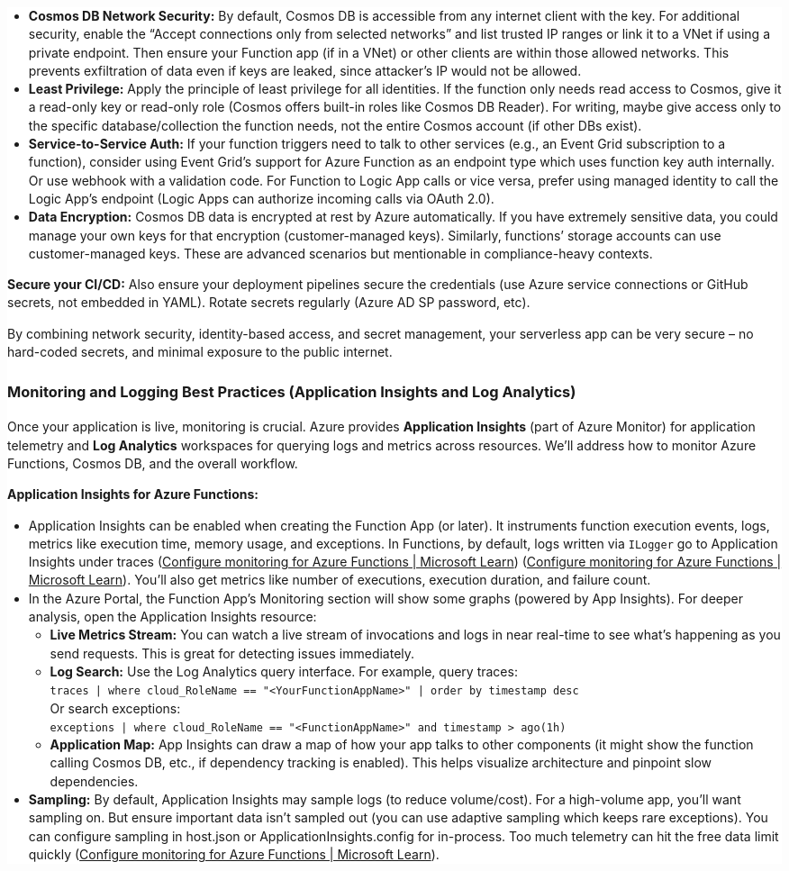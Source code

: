 - **Cosmos DB Network Security:** By default, Cosmos DB is accessible from any internet client with the key. For additional security, enable the “Accept connections only from selected networks” and list trusted IP ranges or link it to a VNet if using a private endpoint. Then ensure your Function app (if in a VNet) or other clients are within those allowed networks. This prevents exfiltration of data even if keys are leaked, since attacker’s IP would not be allowed.
- **Least Privilege:** Apply the principle of least privilege for all identities. If the function only needs read access to Cosmos, give it a read-only key or read-only role (Cosmos offers built-in roles like Cosmos DB Reader). For writing, maybe give access only to the specific database/collection the function needs, not the entire Cosmos account (if other DBs exist).
- **Service-to-Service Auth:** If your function triggers need to talk to other services (e.g., an Event Grid subscription to a function), consider using Event Grid’s support for Azure Function as an endpoint type which uses function key auth internally. Or use webhook with a validation code. For Function to Logic App calls or vice versa, prefer using managed identity to call the Logic App’s endpoint (Logic Apps can authorize incoming calls via OAuth 2.0).
- **Data Encryption:** Cosmos DB data is encrypted at rest by Azure automatically. If you have extremely sensitive data, you could manage your own keys for that encryption (customer-managed keys). Similarly, functions’ storage accounts can use customer-managed keys. These are advanced scenarios but mentionable in compliance-heavy contexts.

**Secure your CI/CD:** Also ensure your deployment pipelines secure the credentials (use Azure service connections or GitHub secrets, not embedded in YAML). Rotate secrets regularly (Azure AD SP password, etc).

By combining network security, identity-based access, and secret management, your serverless app can be very secure – no hard-coded secrets, and minimal exposure to the public internet.

### Monitoring and Logging Best Practices (Application Insights and Log Analytics)

Once your application is live, monitoring is crucial. Azure provides **Application Insights** (part of Azure Monitor) for application telemetry and **Log Analytics** workspaces for querying logs and metrics across resources. We’ll address how to monitor Azure Functions, Cosmos DB, and the overall workflow.

**Application Insights for Azure Functions:**

- Application Insights can be enabled when creating the Function App (or later). It instruments function execution events, logs, metrics like execution time, memory usage, and exceptions. In Functions, by default, logs written via `ILogger` go to Application Insights under traces ([Configure monitoring for Azure Functions | Microsoft Learn](https://learn.microsoft.com/en-us/azure/azure-functions/configure-monitoring#:~:text=Azure%20Functions%20integrates%20with%20Application,first%20enable%20Application%20Insights%20integration)) ([Configure monitoring for Azure Functions | Microsoft Learn](https://learn.microsoft.com/en-us/azure/azure-functions/configure-monitoring#:~:text=By%20default%2C%20custom%20application%20logs,Application%20Insights)). You’ll also get metrics like number of executions, execution duration, and failure count.
- In the Azure Portal, the Function App’s Monitoring section will show some graphs (powered by App Insights). For deeper analysis, open the Application Insights resource:
  - **Live Metrics Stream:** You can watch a live stream of invocations and logs in near real-time to see what’s happening as you send requests. This is great for detecting issues immediately.
  - **Log Search:** Use the Log Analytics query interface. For example, query traces:  
    `traces | where cloud_RoleName == "<YourFunctionAppName>" | order by timestamp desc`  
    Or search exceptions:  
    `exceptions | where cloud_RoleName == "<FunctionAppName>" and timestamp > ago(1h)`
  - **Application Map:** App Insights can draw a map of how your app talks to other components (it might show the function calling Cosmos DB, etc., if dependency tracking is enabled). This helps visualize architecture and pinpoint slow dependencies.
- **Sampling:** By default, Application Insights may sample logs (to reduce volume/cost). For a high-volume app, you’ll want sampling on. But ensure important data isn’t sampled out (you can use adaptive sampling which keeps rare exceptions). You can configure sampling in host.json or ApplicationInsights.config for in-process. Too much telemetry can hit the free data limit quickly ([Configure monitoring for Azure Functions | Microsoft Learn](https://learn.microsoft.com/en-us/azure/azure-functions/configure-monitoring#:~:text=You%20can%20use%20Application%20Insights,more%20information%2C%20see%20%205)).
